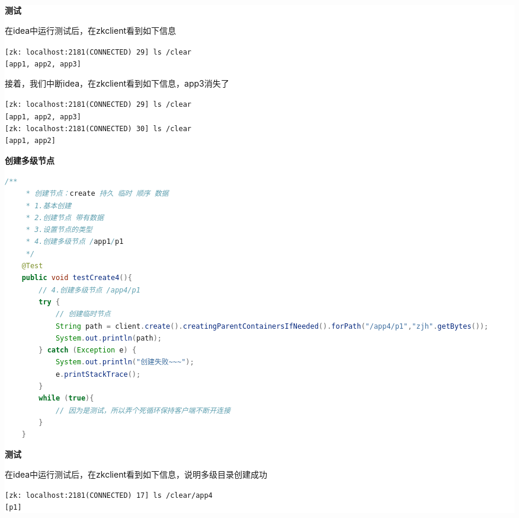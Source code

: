 ```
```

**测试**

在idea中运行测试后，在zkclient看到如下信息

```
[zk: localhost:2181(CONNECTED) 29] ls /clear
[app1, app2, app3]
```

接着，我们中断idea，在zkclient看到如下信息，app3消失了

```shell
[zk: localhost:2181(CONNECTED) 29] ls /clear
[app1, app2, app3]
[zk: localhost:2181(CONNECTED) 30] ls /clear
[app1, app2]

```

**创建多级节点**

```java
/**
     * 创建节点：create 持久 临时 顺序 数据
     * 1.基本创建
     * 2.创建节点 带有数据
     * 3.设置节点的类型
     * 4.创建多级节点 /app1/p1
     */
    @Test
    public void testCreate4(){
        // 4.创建多级节点 /app4/p1
        try {
            // 创建临时节点
            String path = client.create().creatingParentContainersIfNeeded().forPath("/app4/p1","zjh".getBytes());
            System.out.println(path);
        } catch (Exception e) {
            System.out.println("创建失败~~~");
            e.printStackTrace();
        }
        while (true){
            // 因为是测试，所以弄个死循环保持客户端不断开连接
        }
    }
```

**测试**

在idea中运行测试后，在zkclient看到如下信息，说明多级目录创建成功

```
[zk: localhost:2181(CONNECTED) 17] ls /clear/app4
[p1]
```
